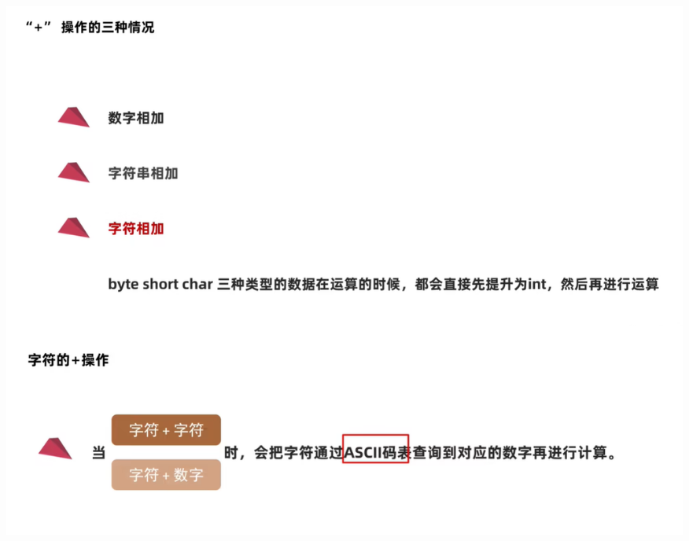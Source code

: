 ![Clip_2024-07-13_17-21-26](./assets/Clip_2024-07-13_17-21-26.png)

![Clip_2024-07-13_17-22-11](./assets/Clip_2024-07-13_17-22-11.png)
